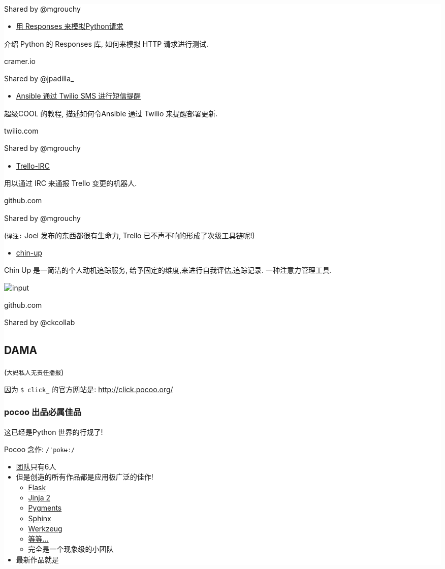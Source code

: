Shared by @mgrouchy
 

- [用 Responses 来模拟Python请求](http://cramer.io/2014/05/20/mocking-requests-with-responses/)


介绍 Python 的 Responses 库,
如何来模拟 HTTP 请求进行测试.

cramer.io

Shared by @jpadilla_
 

- [Ansible 通过 Twilio SMS 进行短信提醒](https://www.twilio.com/blog/2014/05/ansible-text-messages-notifications-with-twilio-sms.html)

超级COOL 的教程,
描述如何令Ansible
通过 Twilio 来提醒部署更新.

twilio.com

Shared by @mgrouchy
 

- [Trello-IRC](https://github.com/blha303/Trello-IRC)

用以通过 IRC 来通报 Trello 变更的机器人.

github.com

Shared by @mgrouchy

(`译注:` Joel 发布的东西都很有生命力, Trello 已不声不响的形成了次级工具链呢!) 

- [chin-up](https://github.com/ckcollab/chin-up)

Chin Up 是一简洁的个人动机追踪服务,
给予固定的维度,来进行自我评估,追踪记录.
一种注意力管理工具.

![input](https://github.com/ckcollab/chin-up/raw/master/docs/img/screenshots/input.png)

github.com

Shared by @ckcollab



## DAMA
(`大妈私人无责任播报`)

因为 `$ click_` 的官方网站是: http://click.pocoo.org/

### pocoo 出品必属佳品

这已经是Python 世界的行规了!

Pocoo 念作: `/ˈpokʉː/`

- [团队](http://www.pocoo.org/team/#team)只有6人
- 但是创造的所有作品都是应用极广泛的佳作!
    - [Flask](http://www.pocoo.org/projects/flask/#flask)
    - [Jinja 2](http://www.pocoo.org/projects/jinja2/#jinja2)
    - [Pygments](http://www.pocoo.org/projects/pygments/#pygments)
    - [Sphinx](http://www.pocoo.org/projects/sphinx/#sphinx)
    - [Werkzeug](http://www.pocoo.org/projects/werkzeug/#werkzeug)
    - [等等...](http://www.pocoo.org/projects/#project-hub)
    - 完全是一个现象级的小团队
- 最新作品就是 
